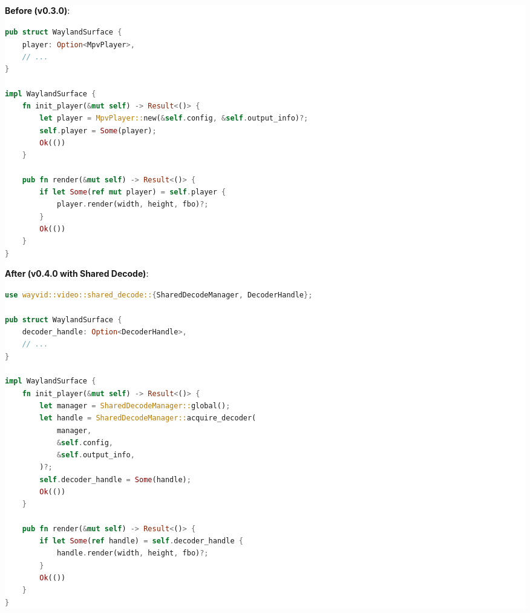 **Before (v0.3.0)**:
```rust
pub struct WaylandSurface {
    player: Option<MpvPlayer>,
    // ...
}

impl WaylandSurface {
    fn init_player(&mut self) -> Result<()> {
        let player = MpvPlayer::new(&self.config, &self.output_info)?;
        self.player = Some(player);
        Ok(())
    }
    
    pub fn render(&mut self) -> Result<()> {
        if let Some(ref mut player) = self.player {
            player.render(width, height, fbo)?;
        }
        Ok(())
    }
}
```

**After (v0.4.0 with Shared Decode)**:
```rust
use wayvid::video::shared_decode::{SharedDecodeManager, DecoderHandle};

pub struct WaylandSurface {
    decoder_handle: Option<DecoderHandle>,
    // ...
}

impl WaylandSurface {
    fn init_player(&mut self) -> Result<()> {
        let manager = SharedDecodeManager::global();
        let handle = SharedDecodeManager::acquire_decoder(
            manager,
            &self.config,
            &self.output_info,
        )?;
        self.decoder_handle = Some(handle);
        Ok(())
    }
    
    pub fn render(&mut self) -> Result<()> {
        if let Some(ref handle) = self.decoder_handle {
            handle.render(width, height, fbo)?;
        }
        Ok(())
    }
}
```
